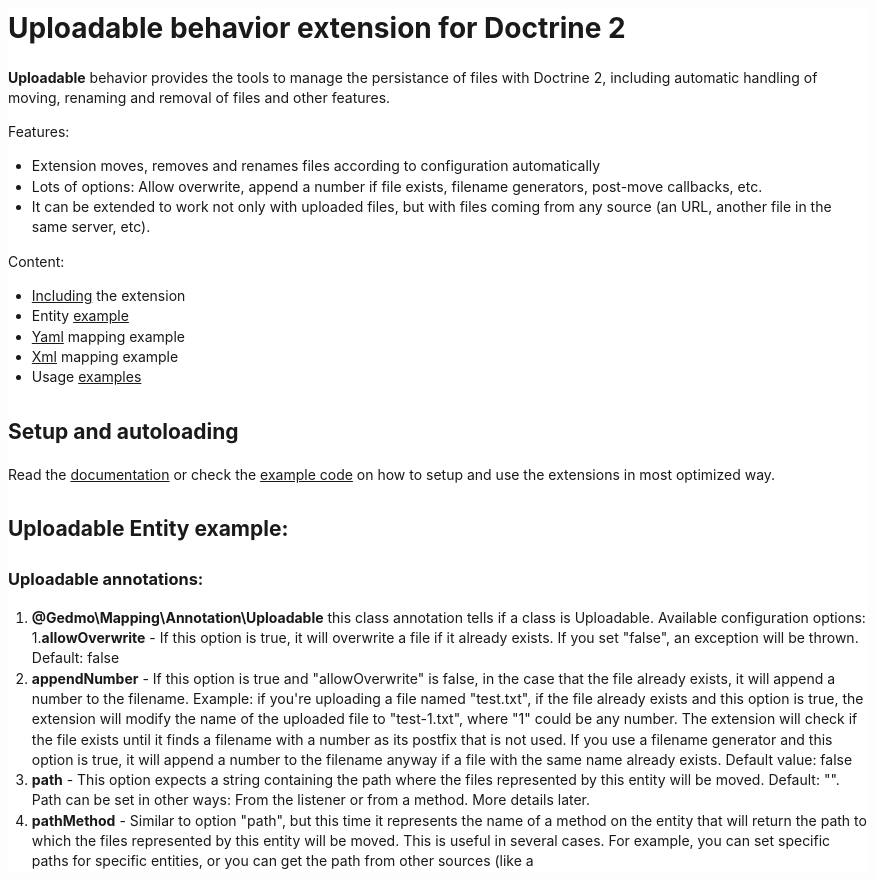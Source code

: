 # Uploadable behavior extension for Doctrine 2

**Uploadable** behavior provides the tools to manage the persistance of files with
Doctrine 2, including automatic handling of moving, renaming and removal of files and other features.

Features:

- Extension moves, removes and renames files according to configuration automatically
- Lots of options: Allow overwrite, append a number if file exists, filename generators, post-move callbacks, etc.
- It can be extended to work not only with uploaded files, but with files coming from any source (an URL, another
 file in the same server, etc).

Content:

- [Including](#including-extension) the extension
- Entity [example](#entity-mapping)
- [Yaml](#yaml-mapping) mapping example
- [Xml](#xml-mapping) mapping example
- Usage [examples](#usage)

<a name="including-extension"></a>

## Setup and autoloading

Read the [documentation](http://github.com/l3pp4rd/DoctrineExtensions/blob/master/doc/annotations.md#em-setup)
or check the [example code](http://github.com/l3pp4rd/DoctrineExtensions/tree/master/example)
on how to setup and use the extensions in most optimized way.


<a name="entity-mapping"></a>

## Uploadable Entity example:

### Uploadable annotations:
1. **@Gedmo\Mapping\Annotation\Uploadable** this class annotation tells if a class is Uploadable. Available configuration options:
 1.**allowOverwrite** - If this option is true, it will overwrite a file if it already exists. If you set "false", an
 exception will be thrown. Default: false
 2. **appendNumber** - If this option is true and "allowOverwrite" is false, in the case that the file already exists,
 it will append a number to the filename. Example: if you're uploading a file named "test.txt", if the file already
 exists and this option is true, the extension will modify the name of the uploaded file to "test-1.txt", where "1"
 could be any number. The extension will check if the file exists until it finds a filename with a number as its postfix that is not used.
 If you use a filename generator and this option is true, it will append a number to the filename anyway if a file with
 the same name already exists.
 Default value: false
 3. **path** - This option expects a string containing the path where the files represented by this entity will be moved.
Default: "". Path can be set in other ways: From the listener or from a method. More details later.
 4. **pathMethod** - Similar to option "path", but this time it represents the name of a method on the entity that
 will return the path to which the files represented by this entity will be moved. This is useful in several cases.
 For example, you can set specific paths for specific entities, or you can get the path from other sources (like a
